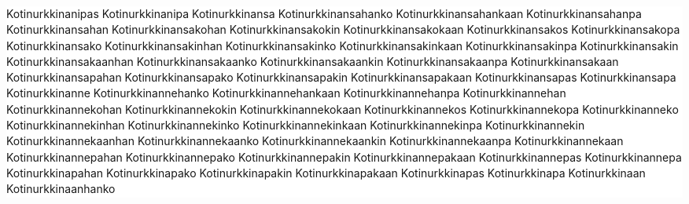 Kotinurkkinanipas
Kotinurkkinanipa
Kotinurkkinansa
Kotinurkkinansahanko
Kotinurkkinansahankaan
Kotinurkkinansahanpa
Kotinurkkinansahan
Kotinurkkinansakohan
Kotinurkkinansakokin
Kotinurkkinansakokaan
Kotinurkkinansakos
Kotinurkkinansakopa
Kotinurkkinansako
Kotinurkkinansakinhan
Kotinurkkinansakinko
Kotinurkkinansakinkaan
Kotinurkkinansakinpa
Kotinurkkinansakin
Kotinurkkinansakaanhan
Kotinurkkinansakaanko
Kotinurkkinansakaankin
Kotinurkkinansakaanpa
Kotinurkkinansakaan
Kotinurkkinansapahan
Kotinurkkinansapako
Kotinurkkinansapakin
Kotinurkkinansapakaan
Kotinurkkinansapas
Kotinurkkinansapa
Kotinurkkinanne
Kotinurkkinannehanko
Kotinurkkinannehankaan
Kotinurkkinannehanpa
Kotinurkkinannehan
Kotinurkkinannekohan
Kotinurkkinannekokin
Kotinurkkinannekokaan
Kotinurkkinannekos
Kotinurkkinannekopa
Kotinurkkinanneko
Kotinurkkinannekinhan
Kotinurkkinannekinko
Kotinurkkinannekinkaan
Kotinurkkinannekinpa
Kotinurkkinannekin
Kotinurkkinannekaanhan
Kotinurkkinannekaanko
Kotinurkkinannekaankin
Kotinurkkinannekaanpa
Kotinurkkinannekaan
Kotinurkkinannepahan
Kotinurkkinannepako
Kotinurkkinannepakin
Kotinurkkinannepakaan
Kotinurkkinannepas
Kotinurkkinannepa
Kotinurkkinapahan
Kotinurkkinapako
Kotinurkkinapakin
Kotinurkkinapakaan
Kotinurkkinapas
Kotinurkkinapa
Kotinurkkinaan
Kotinurkkinaanhanko